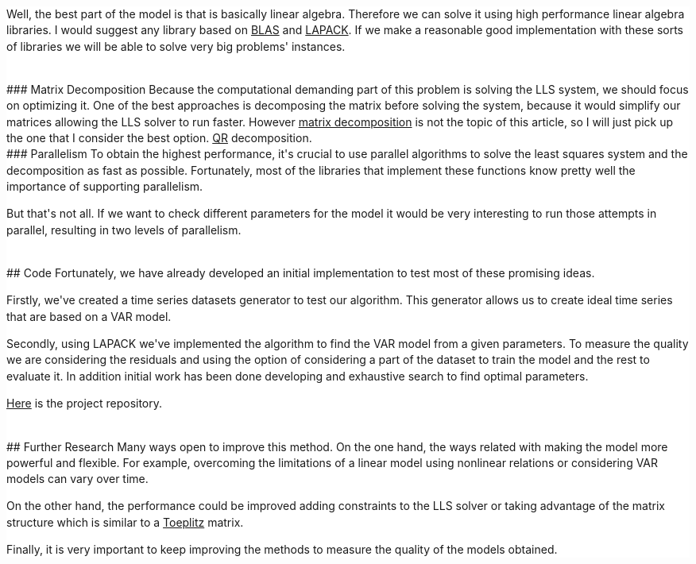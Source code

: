 Well, the best part of the model is that is basically linear algebra. Therefore we can solve it using high performance linear algebra libraries. I would suggest any library based on <a href="https://en.wikipedia.org/wiki/Basic_Linear_Algebra_Subprograms">BLAS</a> and <a href="https://en.wikipedia.org/wiki/LAPACK">LAPACK</a>. If we make a reasonable good implementation with these sorts of libraries we will be able to solve very big problems' instances.

<br/>
### Matrix Decomposition
Because the computational demanding part of this problem is solving the LLS system, we should focus on optimizing it. One of the best approaches is decomposing the matrix before solving the system, because it would simplify our matrices allowing the LLS solver to run faster. However <a href="https://en.wikipedia.org/wiki/Matrix_decomposition">matrix decomposition</a> is not the topic of this article, so I will just pick up the one that I consider the best option. <a href="https://en.wikipedia.org/wiki/QR_decomposition">QR</a> decomposition.

<br/>
### Parallelism
To obtain the highest performance, it's crucial to use parallel algorithms to solve the least squares system and the decomposition as fast as possible. Fortunately, most of the libraries that implement these functions know pretty well the importance of supporting parallelism.

But that's not all. If we want to check different parameters for the model it would be very interesting to run those attempts in parallel, resulting in two levels of parallelism.

<br/>
## Code
Fortunately, we have already developed an initial implementation to test most of these promising ideas. 

Firstly, we've created a time series datasets generator to test our algorithm. This generator allows us to create ideal time series that are based on a VAR model. 

Secondly, using LAPACK we've implemented the algorithm to find the VAR model from a given parameters. To measure the quality we are considering the residuals and using the option of considering a part of the dataset to train the model and the rest to evaluate it. In addition initial work has been done developing and exhaustive search to find optimal parameters.

<a href="https://github.com/fylux/tsf_var">Here</a> is the project repository.

<br/>
## Further Research
Many ways open to improve this method. On the one hand, the ways related with making the model more powerful and flexible. For example, overcoming the limitations of a linear model using nonlinear relations or considering VAR models can vary over time.

On the other hand, the performance could be improved adding constraints to the LLS solver or taking advantage of the matrix structure which is similar to a <a href="https://en.wikipedia.org/wiki/Toeplitz_matrix">Toeplitz</a> matrix.

Finally, it is very important to keep improving the methods to measure the quality of the models obtained.
